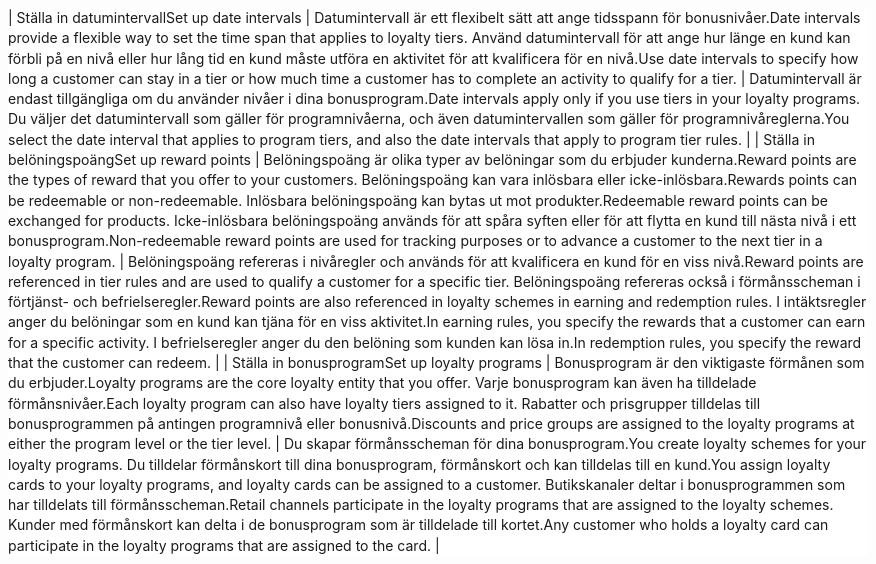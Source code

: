 | <span data-ttu-id="2d581-142">Ställa in datumintervall</span><span class="sxs-lookup"><span data-stu-id="2d581-142">Set up date intervals</span></span>                            | <span data-ttu-id="2d581-143">Datumintervall är ett flexibelt sätt att ange tidsspann för bonusnivåer.</span><span class="sxs-lookup"><span data-stu-id="2d581-143">Date intervals provide a flexible way to set the time span that applies to loyalty tiers.</span></span> <span data-ttu-id="2d581-144">Använd datumintervall för att ange hur länge en kund kan förbli på en nivå eller hur lång tid en kund måste utföra en aktivitet för att kvalificera för en nivå.</span><span class="sxs-lookup"><span data-stu-id="2d581-144">Use date intervals to specify how long a customer can stay in a tier or how much time a customer has to complete an activity to qualify for a tier.</span></span> | <span data-ttu-id="2d581-145">Datumintervall är endast tillgängliga om du använder nivåer i dina bonusprogram.</span><span class="sxs-lookup"><span data-stu-id="2d581-145">Date intervals apply only if you use tiers in your loyalty programs.</span></span> <span data-ttu-id="2d581-146">Du väljer det datumintervall som gäller för programnivåerna, och även datumintervallen som gäller för programnivåreglerna.</span><span class="sxs-lookup"><span data-stu-id="2d581-146">You select the date interval that applies to program tiers, and also the date intervals that apply to program tier rules.</span></span> |
| <span data-ttu-id="2d581-147">Ställa in belöningspoäng</span><span class="sxs-lookup"><span data-stu-id="2d581-147">Set up reward points</span></span>                             | <span data-ttu-id="2d581-148">Belöningspoäng är olika typer av belöningar som du erbjuder kunderna.</span><span class="sxs-lookup"><span data-stu-id="2d581-148">Reward points are the types of reward that you offer to your customers.</span></span> <span data-ttu-id="2d581-149">Belöningspoäng kan vara inlösbara eller icke-inlösbara.</span><span class="sxs-lookup"><span data-stu-id="2d581-149">Rewards points can be redeemable or non-redeemable.</span></span> <span data-ttu-id="2d581-150">Inlösbara belöningspoäng kan bytas ut mot produkter.</span><span class="sxs-lookup"><span data-stu-id="2d581-150">Redeemable reward points can be exchanged for products.</span></span> <span data-ttu-id="2d581-151">Icke-inlösbara belöningspoäng används för att spåra syften eller för att flytta en kund till nästa nivå i ett bonusprogram.</span><span class="sxs-lookup"><span data-stu-id="2d581-151">Non-redeemable reward points are used for tracking purposes or to advance a customer to the next tier in a loyalty program.</span></span> | <span data-ttu-id="2d581-152">Belöningspoäng refereras i nivåregler och används för att kvalificera en kund för en viss nivå.</span><span class="sxs-lookup"><span data-stu-id="2d581-152">Reward points are referenced in tier rules and are used to qualify a customer for a specific tier.</span></span> <span data-ttu-id="2d581-153">Belöningspoäng refereras också i förmånsscheman i förtjänst- och befrielseregler.</span><span class="sxs-lookup"><span data-stu-id="2d581-153">Reward points are also referenced in loyalty schemes in earning and redemption rules.</span></span> <span data-ttu-id="2d581-154">I intäktsregler anger du belöningar som en kund kan tjäna för en viss aktivitet.</span><span class="sxs-lookup"><span data-stu-id="2d581-154">In earning rules, you specify the rewards that a customer can earn for a specific activity.</span></span> <span data-ttu-id="2d581-155">I befrielseregler anger du den belöning som kunden kan lösa in.</span><span class="sxs-lookup"><span data-stu-id="2d581-155">In redemption rules, you specify the reward that the customer can redeem.</span></span> |
| <span data-ttu-id="2d581-156">Ställa in bonusprogram</span><span class="sxs-lookup"><span data-stu-id="2d581-156">Set up loyalty programs</span></span>                          | <span data-ttu-id="2d581-157">Bonusprogram är den viktigaste förmånen som du erbjuder.</span><span class="sxs-lookup"><span data-stu-id="2d581-157">Loyalty programs are the core loyalty entity that you offer.</span></span> <span data-ttu-id="2d581-158">Varje bonusprogram kan även ha tilldelade förmånsnivåer.</span><span class="sxs-lookup"><span data-stu-id="2d581-158">Each loyalty program can also have loyalty tiers assigned to it.</span></span> <span data-ttu-id="2d581-159">Rabatter och prisgrupper tilldelas till bonusprogrammen på antingen programnivå eller bonusnivå.</span><span class="sxs-lookup"><span data-stu-id="2d581-159">Discounts and price groups are assigned to the loyalty programs at either the program level or the tier level.</span></span> | <span data-ttu-id="2d581-160">Du skapar förmånsscheman för dina bonusprogram.</span><span class="sxs-lookup"><span data-stu-id="2d581-160">You create loyalty schemes for your loyalty programs.</span></span> <span data-ttu-id="2d581-161">Du tilldelar förmånskort till dina bonusprogram, förmånskort och kan tilldelas till en kund.</span><span class="sxs-lookup"><span data-stu-id="2d581-161">You assign loyalty cards to your loyalty programs, and loyalty cards can be assigned to a customer.</span></span> <span data-ttu-id="2d581-162">Butikskanaler deltar i bonusprogrammen som har tilldelats till förmånsscheman.</span><span class="sxs-lookup"><span data-stu-id="2d581-162">Retail channels participate in the loyalty programs that are assigned to the loyalty schemes.</span></span> <span data-ttu-id="2d581-163">Kunder med förmånskort kan delta i de bonusprogram som är tilldelade till kortet.</span><span class="sxs-lookup"><span data-stu-id="2d581-163">Any customer who holds a loyalty card can participate in the loyalty programs that are assigned to the card.</span></span> |